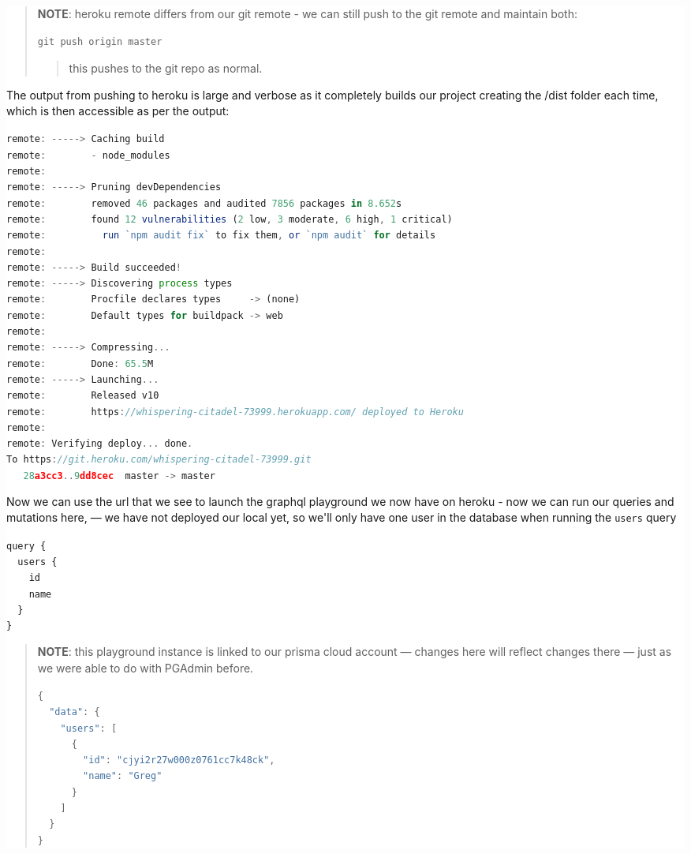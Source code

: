 > **NOTE**: heroku remote differs from our git remote - we can still push to the git remote and maintain both:
>
> ```js
> git push origin master
> ```
>
> > this pushes to the git repo as normal. 

The output from pushing to heroku is large and verbose as it completely builds our project creating the /dist folder each time, which is then accessible as per the output:

```js
remote: -----> Caching build
remote:        - node_modules
remote:        
remote: -----> Pruning devDependencies
remote:        removed 46 packages and audited 7856 packages in 8.652s
remote:        found 12 vulnerabilities (2 low, 3 moderate, 6 high, 1 critical)
remote:          run `npm audit fix` to fix them, or `npm audit` for details
remote:        
remote: -----> Build succeeded!
remote: -----> Discovering process types
remote:        Procfile declares types     -> (none)
remote:        Default types for buildpack -> web
remote: 
remote: -----> Compressing...
remote:        Done: 65.5M
remote: -----> Launching...
remote:        Released v10
remote:        https://whispering-citadel-73999.herokuapp.com/ deployed to Heroku
remote: 
remote: Verifying deploy... done.
To https://git.heroku.com/whispering-citadel-73999.git
   28a3cc3..9dd8cec  master -> master
```





Now we can use the url that we see to launch the graphql playground we now have on heroku - now we can run our queries and mutations here, — we have not deployed our local yet, so we'll only have one user in the database when running the `users` query

```js
query {
  users {
    id
    name
  }
}
```

> **NOTE**: this playground instance is linked to our prisma cloud account — changes here will reflect changes there — just as we were able to do with PGAdmin before. 
>
> ```js
> {
>   "data": {
>     "users": [
>       {
>         "id": "cjyi2r27w000z0761cc7k48ck",
>         "name": "Greg"
>       }
>     ]
>   }
> }